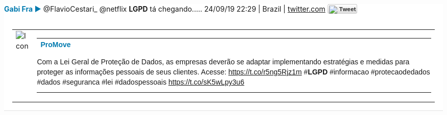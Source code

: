 <td colspan="2"><a style="color:#007aaf;font-weight:bold;text-decoration:none" href="http://twitter.com/GabiFra75543938/status/1176685106527899648" target="_blank" data-saferedirecturl="https://www.google.com/url?hl=pt-BR&amp;q=http://twitter.com/GabiFra75543938/status/1176685106527899648&amp;source=gmail&amp;ust=1569676759161000&amp;usg=AFQjCNGFiIW-cHXbyCPd5nDeW3r_zoZaOA">Gabi Fra ▶️</a></td>
</tr>
<tr>
<td colspan="2" style="padding:10px 0">@FlavioCestari_ @netflix <b>LGPD</b> tá chegando.....</td>
</tr>
<tr>
<td style="color:#878aaa;font-size:12px">24/09/19 22:29 | Brazil | <a href="http://twitter.com/GabiFra75543938/" target="_blank" data-saferedirecturl="https://www.google.com/url?hl=pt-BR&amp;q=http://twitter.com/GabiFra75543938/&amp;source=gmail&amp;ust=1569676759161000&amp;usg=AFQjCNG3fleMGUk5A2j8fmymUQM7e2jZRQ">twitter.com</a></td>
<td style="text-align:right">
<a href="http://twitter.com/intent/tweet?url=http%3A%2F%2Ftwitter.com%2FGabiFra75543938%2Fstatus%2F1176685106527899648&amp;text=Gabi+Fra+%E2%96%B6%EF%B8%8F&amp;hashtags=lgpd,TalkwalkerAlerts&amp;via=talkwalker" style="text-decoration:none;background-color:#f8f8f8;border:#ccc solid 1px;padding:0px 2px;border-radius:3px;background-image:-webkit-gradient(linear,left top,left bottom,from(#fff),to(#dedede));background-image:-moz-linear-gradient(top,#fff,#dedede);background-image:-o-linear-gradient(top,#fff,#dedede);background-image:-ms-linear-gradient(top,#fff,#dedede)" target="_blank" data-saferedirecturl="https://www.google.com/url?hl=pt-BR&amp;q=http://twitter.com/intent/tweet?url%3Dhttp%253A%252F%252Ftwitter.com%252FGabiFra75543938%252Fstatus%252F1176685106527899648%26text%3DGabi%2BFra%2B%25E2%2596%25B6%25EF%25B8%258F%26hashtags%3Dlgpd,TalkwalkerAlerts%26via%3Dtalkwalker&amp;source=gmail&amp;ust=1569676759161000&amp;usg=AFQjCNGVBxYIlgjVMrj2w_eLUEmVnHl8iw">
<img src="https://ci6.googleusercontent.com/proxy/O6r7XNRKXFdVwOmw2-TqKBF_FWpcgIMWRCBZF77RkceBoSgNNODSbx_64UBE4G1H4OyKqWutKS1-Me_GUCigbSf3pdU6-9DGiDwAyNWL647xczbrqQOosBbofSrutZmzRw=s0-d-e1-ft#https://alerts.talkwalker.com/alerts/public/images/thirdparty/bird_blue_16.png" style="vertical-align:middle">
<span style="font-size:11px;font-weight:bold;color:#333;vertical-align:middle">Tweet</span>
</a>
</td>
</tr>
</table>
</td>
</tr>
</table>
</td>
</tr>
<tr>
<td>
<table cellpadding="0" cellspacing="0" border="0" style="border-bottom:1px solid #e1e1e1;width:100%;padding:16px">
<tr>
<td valign="top" style="width:5%">
<img src="https://ci6.googleusercontent.com/proxy/xt8QcPFqwkpiXuxlKM0reJhliPiHHXgYmCBlt-S8R4lcd6smvZ8IaGzW4-wkzsL4rv1FizIwiQEwV-QJljhdcg8CWH6DnsmTz-INFJsRZZMtjWvVlMMSjqbPOg=s0-d-e1-ft#https://alerts.talkwalker.com/alerts/icons/cache?url=http://twitter.com/" width="16" height="16" alt="Icon">
</td>
<td>
<table cellpadding="0" cellspacing="0" border="0" style="font-family:Helvetica,Verdana,Geneva,Arial,sans-serif">
<tr>
<td colspan="2"><a style="color:#007aaf;font-weight:bold;text-decoration:none" href="http://twitter.com/promovesolucoes/status/1176543553373315072" target="_blank" data-saferedirecturl="https://www.google.com/url?hl=pt-BR&amp;q=http://twitter.com/promovesolucoes/status/1176543553373315072&amp;source=gmail&amp;ust=1569676759161000&amp;usg=AFQjCNEwRcuDJa6Tf-RevGTBxN3aYJaNGQ">ProMove</a></td>
</tr>
<tr>
<td colspan="2" style="padding:10px 0">Com a Lei Geral de Proteção de Dados, as empresas deverão se adaptar implementando estratégias e medidas para proteger as informações pessoais de seus clientes. Acesse: <a href="https://t.co/r5ng5Rjz1m" target="_blank" data-saferedirecturl="https://www.google.com/url?hl=pt-BR&amp;q=https://t.co/r5ng5Rjz1m&amp;source=gmail&amp;ust=1569676759161000&amp;usg=AFQjCNGn7wK-dCOvbcaDEoybTNdJStXUCQ">https://t.co/r5ng5Rjz1m</a> #<b>LGPD</b> #informacao #protecaodedados #dados #seguranca #lei #dadospessoais <a href="https://t.co/sK5wLpy3u6" target="_blank" data-saferedirecturl="https://www.google.com/url?hl=pt-BR&amp;q=https://t.co/sK5wLpy3u6&amp;source=gmail&amp;ust=1569676759161000&amp;usg=AFQjCNEyDpVNwmqwTJxbf79tSIdhQ4iYcg">https://t.co/sK5wLpy3u6</a></td>
</tr>